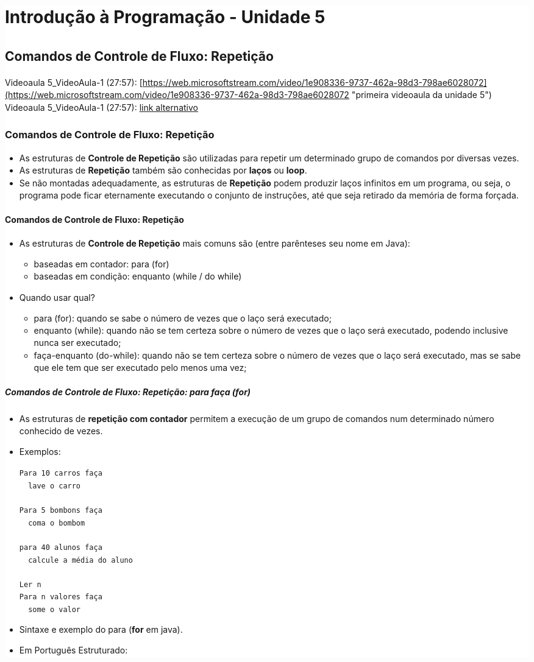 # Introdução à Programação - Unidade 5

## Comandos de Controle de Fluxo: Repetição
Videoaula 5_VideoAula-1 (27:57): [https://web.microsoftstream.com/video/1e908336-9737-462a-98d3-798ae6028072](https://web.microsoftstream.com/video/1e908336-9737-462a-98d3-798ae6028072 "primeira videoaula da unidade 5")<br>
Videoaula 5_VideoAula-1 (27:57): [link alternativo](https://furb-my.sharepoint.com/:v:/g/personal/dalton_furb_br/Ef5OfUf2PpBGjvq58tiSwS4BIheBeuTITeNlwfl-Wbxsaw?e=zXf9KK "link alternativo da primeira videoaula da unidade 5") <br>

### Comandos de Controle de Fluxo​: Repetição
- As estruturas de **Controle de Repetição** são utilizadas para repetir um determinado grupo de comandos por diversas vezes.​
- As estruturas de **Repetição** também são conhecidas por **laços** ou **loop**.​
- Se não montadas adequadamente, as estruturas de **Repetição** podem produzir laços infinitos em um programa, ou seja, o programa pode ficar eternamente executando o conjunto de instruções, até que seja retirado da memória de forma forçada. ​

#### Comandos de Controle de Fluxo​: Repetição
- As estruturas de **Controle de Repetição** mais comuns são (entre parênteses seu nome em Java):​
  - baseadas em contador: para (for)​
  - baseadas em condição: enquanto (while / do while)

- Quando usar qual?​
  - para (for): quando se sabe o número de vezes que o laço será executado;​
  - enquanto (while): quando não se tem certeza sobre o número de vezes que o laço será executado, podendo inclusive nunca ser executado;​
  - faça-enquanto (do-while): quando não se tem certeza sobre o número de vezes que o laço será executado, mas se sabe que ele tem que ser executado pelo menos uma vez;​
 
##### Comandos de Controle de Fluxo​: Repetição: para faça (for)
- As estruturas de **repetição com contador** permitem a execução de um grupo de comandos num determinado número conhecido de vezes.
- Exemplos:
  
      Para 10 carros faça
        lave o carro
      
      Para 5 bombons faça
        coma o bombom

      para 40 alunos faça
        calcule a média do aluno

      Ler n
      Para n valores faça
        some o valor

- Sintaxe e exemplo do para (**for** em java).
- Em Português Estruturado:​
